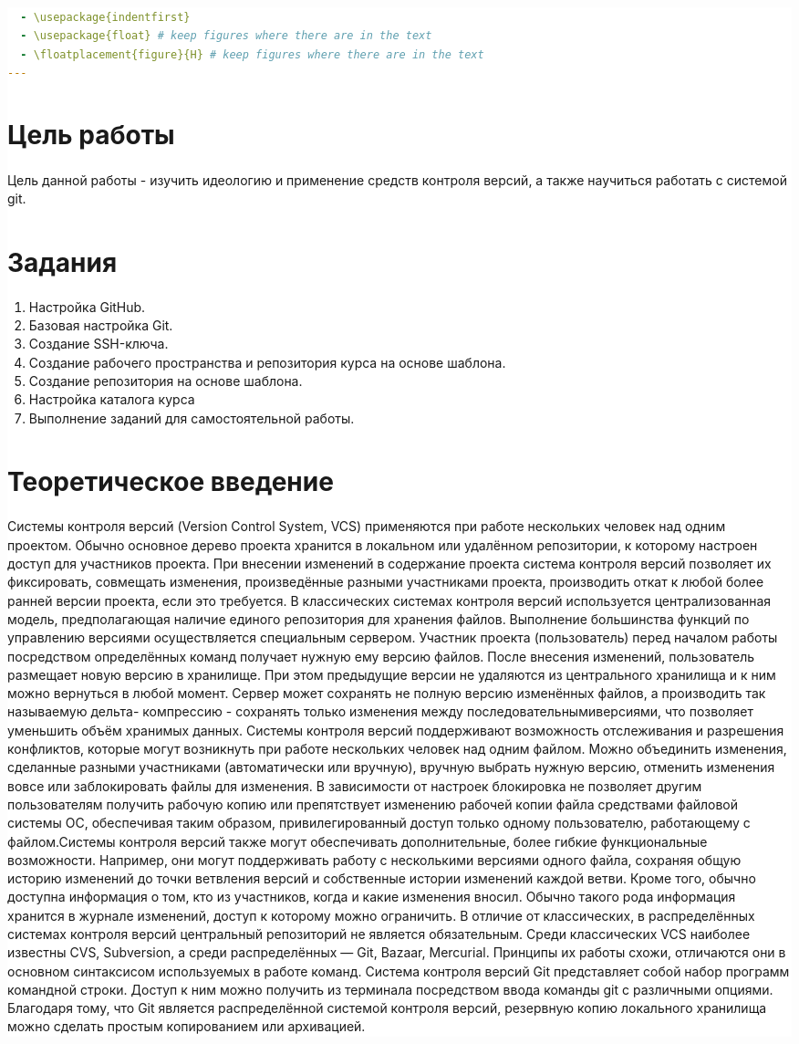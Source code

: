 ```yaml
  - \usepackage{indentfirst}
  - \usepackage{float} # keep figures where there are in the text
  - \floatplacement{figure}{H} # keep figures where there are in the text
---
```


# Цель работы

Цель данной работы - изучить идеологию и применение средств контроля версий,
а также научиться работать с системой git.

# Задания

1. Настройка GitHub.
2. Базовая настройка Git.
3. Создание SSH-ключа.
4. Создание рабочего пространства и репозитория курса на основе шаблона.
5. Создание репозитория на основе шаблона.
6. Настройка каталога курса
7. Выполнение заданий для самостоятельной работы.

# Теоретическое введение

  Системы контроля версий (Version Control System, VCS) применяются при работе нескольких человек над одним проектом. Обычно основное дерево проекта хранится в локальном или удалённом репозитории, к которому настроен доступ для участников проекта. При внесении изменений в содержание проекта система контроля версий позволяет их фиксировать, совмещать изменения, произведённые разными участниками проекта, производить откат к любой более ранней версии проекта, если это требуется. В классических системах контроля версий используется централизованная модель, предполагающая наличие единого репозитория для хранения файлов. Выполнение большинства функций по управлению версиями осуществляется специальным сервером. Участник проекта (пользователь) перед началом работы посредством определённых команд получает нужную ему версию файлов. После внесения изменений, пользователь размещает новую версию в хранилище. При этом предыдущие версии не удаляются из центрального хранилища и к ним можно вернуться в любой момент. Сервер может сохранять не полную версию изменённых файлов, а производить так называемую дельта- компрессию - сохранять только изменения между последовательнымиверсиями, что позволяет уменьшить объём хранимых данных. Системы контроля версий поддерживают возможность отслеживания и разрешения конфликтов, которые могут возникнуть при работе нескольких человек над одним файлом. Можно объединить изменения, сделанные разными участниками (автоматически или вручную), вручную выбрать нужную версию, отменить изменения вовсе или заблокировать файлы для изменения. В зависимости от настроек блокировка не позволяет другим пользователям получить рабочую копию или препятствует изменению рабочей копии файла средствами файловой системы ОС, обеспечивая таким образом, привилегированный доступ только одному пользователю, работающему с файлом.Системы контроля версий также могут обеспечивать дополнительные, более гибкие функциональные возможности. Например, они могут поддерживать работу с несколькими версиями одного файла, сохраняя общую историю изменений до точки ветвления версий и собственные истории изменений каждой ветви. Кроме того, обычно доступна информация о том, кто из участников, когда и какие изменения вносил. Обычно такого рода информация хранится в журнале изменений, доступ к которому можно ограничить. В отличие от классических, в распределённых системах контроля версий центральный репозиторий не является обязательным. Среди классических VCS наиболее известны CVS, Subversion, а среди распределённых — Git, Bazaar, Mercurial. Принципы их работы схожи, отличаются они в основном синтаксисом используемых в работе команд. Система контроля версий Git представляет собой набор программ командной строки. Доступ к ним можно получить из терминала посредством ввода команды git с различными опциями. Благодаря тому, что Git является распределённой системой контроля версий, резервную копию локального хранилища можно сделать простым копированием или архивацией.
